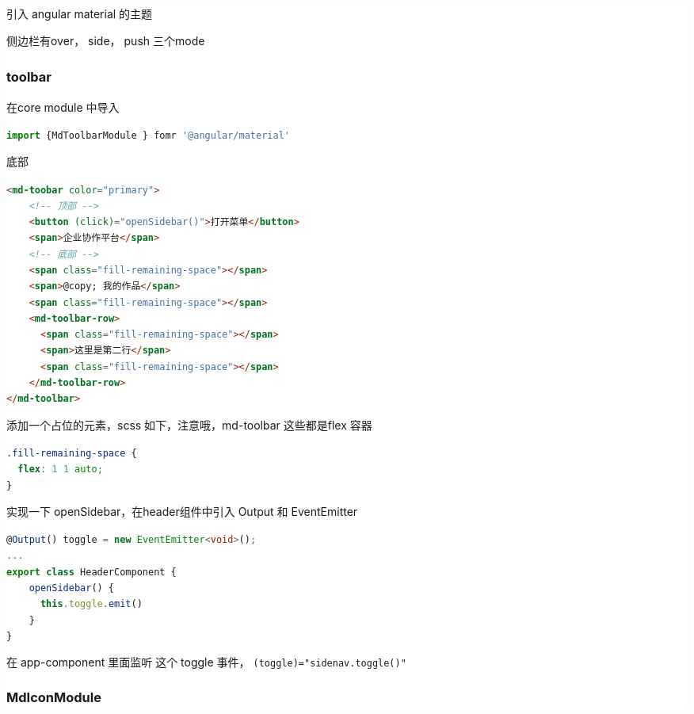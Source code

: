 
引入 angular material 的主题

侧边栏有over， side， push 三个mode



### toolbar

在core module 中导入

```typescript
import {MdToolbarModule } fomr '@angular/material'
```

底部

```Html
<md-toobar color="primary">
	<!-- 顶部 -->
	<button (click)="openSidebar()">打开菜单</button>
	<span>企业协作平台</span>
  	<!-- 底部 -->
  	<span class="fill-remaining-space"></span>
  	<span>@copy; 我的作品</span>
  	<span class="fill-remaining-space"></span>
  	<md-toolbar-row>
      <span class="fill-remaining-space"></span>
      <span>这里是第二行</span>
      <span class="fill-remaining-space"></span>
  	</md-toolbar-row>
</md-toolbar>
```

添加一个占位的元素，scss 如下，注意哦，md-toolbar 这些都是flex 容器

```css
.fill-remaining-space {
  flex: 1 1 auto;
}
```

实现一下 openSidebar，在header组件中引入 Output 和 EventEmitter

```typescript
@Output() toggle = new EventEmitter<void>();
...
export class HeaderComponent {
	openSidebar() {
      this.toggle.emit()
	}
}
```

在 app-component 里面监听 这个 toggle 事件， `(toggle)="sidenav.toggle()"`



### MdIconModule
